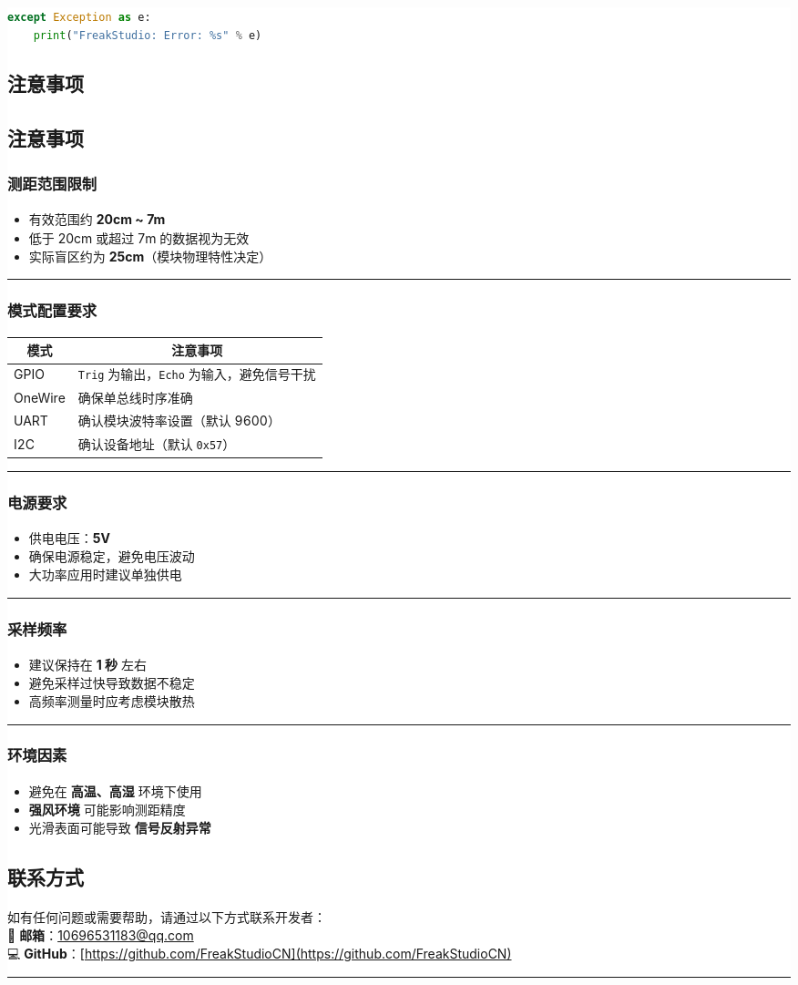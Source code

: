 ```python
except Exception as e:
    print("FreakStudio: Error: %s" % e)

```

## 注意事项

## 注意事项

### 测距范围限制
- 有效范围约 **20cm ~ 7m**  
- 低于 20cm 或超过 7m 的数据视为无效  
- 实际盲区约为 **25cm**（模块物理特性决定）

---

### 模式配置要求

| 模式     | 注意事项 |
|----------|----------|
| GPIO     | `Trig` 为输出，`Echo` 为输入，避免信号干扰 |
| OneWire  | 确保单总线时序准确 |
| UART     | 确认模块波特率设置（默认 9600） |
| I2C      | 确认设备地址（默认 `0x57`） |

---

### 电源要求
- 供电电压：**5V**
- 确保电源稳定，避免电压波动
- 大功率应用时建议单独供电

---

### 采样频率
- 建议保持在 **1 秒** 左右  
- 避免采样过快导致数据不稳定  
- 高频率测量时应考虑模块散热

---

### 环境因素
- 避免在 **高温、高湿** 环境下使用  
- **强风环境** 可能影响测距精度  
- 光滑表面可能导致 **信号反射异常**

## 联系方式
如有任何问题或需要帮助，请通过以下方式联系开发者：  
📧 **邮箱**：10696531183@qq.com  
💻 **GitHub**：[https://github.com/FreakStudioCN](https://github.com/FreakStudioCN)  

---